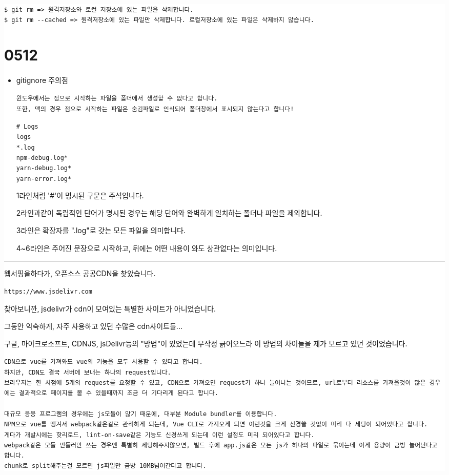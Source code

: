 ```
$ git rm => 원격저장소와 로컬 저장소에 있는 파일을 삭제합니다.
$ git rm --cached => 원격저장소에 있는 파일만 삭제합니다. 로컬저장소에 있는 파일은 삭제하지 않습니다.
```



<h1>
  0512
</h1>



* gitignore 주의점

  ```
  윈도우에서는 점으로 시작하는 파일을 폴더에서 생성할 수 없다고 합니다.
  또한, 맥의 경우 점으로 시작하는 파일은 숨김파일로 인식되어 폴더창에서 표시되지 않는다고 합니다!
  ```

  ```
  # Logs
  logs
  *.log
  npm-debug.log*
  yarn-debug.log*
  yarn-error.log*
  ```

  1라인처럼 '#'이 명시된 구문은 주석입니다.

  2라인과같이 독립적인 단어가 명시된 경우는 해당 단어와 완벽하게 일치하는 폴더나 파일을 제외합니다.

  3라인은 확장자를 ".log"로 갖는 모든 파일을 의미합니다.

  4~6라인은 주어진 문장으로 시작하고, 뒤에는 어떤 내용이 와도 상관없다는 의미입니다.



<hr>

웹서핑을하다가, 오픈소스 공공CDN을 찾았습니다.

```
https://www.jsdelivr.com
```

찾아보니깐, jsdelivr가 cdn이 모여있는 특별한 사이트가 아니었습니다.

그동안 익숙하게, 자주 사용하고 있던 수많은 cdn사이트들...

구글, 마이크로소프트, CDNJS, jsDelivr등의 "방법"이 있었는데 무작정 긁어오느라 이 방법의 차이들을 제가 모르고 있던 것이었습니다.

```
CDN으로 vue를 가져와도 vue의 기능을 모두 사용할 수 있다고 합니다.
하지만, CDN도 결국 서버에 보내는 하나의 request입니다.
브라우저는 한 시점에 5개의 request를 요청할 수 있고, CDN으로 가져오면 request가 하나 늘어나는 것이므로, url로부터 리소스를 가져올것이 많은 경우에는 결과적으로 페이지를 볼 수 있을때까지 조금 더 기다리게 된다고 합니다.

대규모 응용 프로그램의 경우에는 js모듈이 많기 때문에, 대부분 Module bundler를 이용합니다.
NPM으로 vue를 땡겨서 webpack같은걸로 관리하게 되는데, Vue CLI로 가져오게 되면 이런것을 크게 신경쓸 것없이 미리 다 세팅이 되어있다고 합니다.
게다가 개발시에는 핫리로드, lint-on-save같은 기능도 신경쓰게 되는데 이런 설정도 미리 되어있다고 합니다.
webpack같은 모듈 번들러만 쓰는 경우엔 특별히 세팅해주지않으면, 빌드 후에 app.js같은 모든 js가 하나의 파일로 묶이는데 이게 용량이 금방 늘어난다고 합니다.
chunk로 split해주는걸 모르면 js파일만 금방 10MB넘어간다고 합니다.
```
